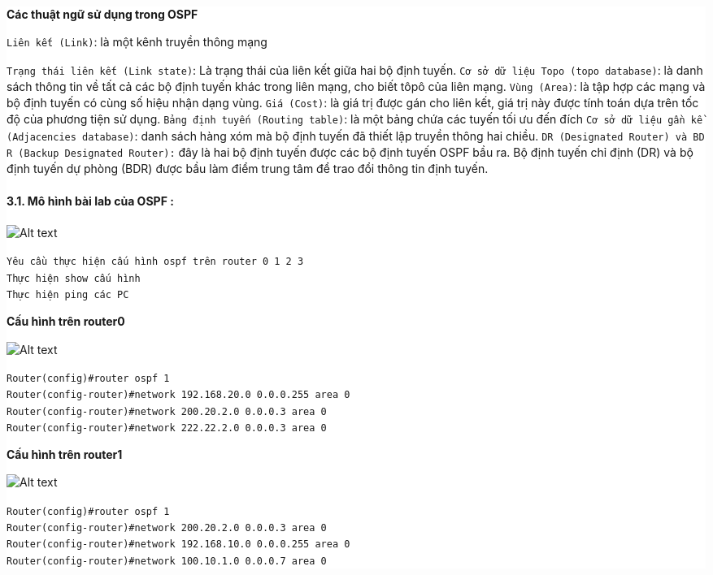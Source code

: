 **Các thuật ngữ sử dụng trong OSPF**

`Liên kết (Link)`: là một kênh truyền thông mạng

`Trạng thái liên kết (Link state)`: Là trạng thái của liên kết giữa hai bộ định tuyến.
`Cơ sở dữ liệu Topo (topo database)`: là danh sách thông tin về tất cả các bộ định tuyến khác trong liên mạng, cho biết tôpô của liên mạng.
`Vùng (Area)`: là tập hợp các mạng và bộ định tuyến có cùng số hiệu nhận dạng vùng.
`Giá (Cost)`: là giá trị được gán cho liên kết, giá trị này được tính toán dựa trên tốc độ của phương tiện sử dụng.
`Bảng định tuyến (Routing table)`: là một bảng chứa các tuyến tối ưu đến đích
`Cơ sở dữ liệu gần kề (Adjacencies database)`: danh sách hàng xóm mà bộ định tuyến đã thiết lập truyền thông hai chiều.
`DR (Designated Router) và BDR (Backup Designated Router):` đây là hai bộ định tuyến được các bộ định tuyến OSPF bầu ra. Bộ định tuyến chỉ định (DR) và bộ định tuyến dự phòng (BDR) được bầu làm điểm trung tâm để trao đổi thông tin định tuyến.


#### 3.1. Mô hình bài lab của OSPF :


![Alt text](./anh/image-27.png)


```
Yêu cầu thực hiện cấu hình ospf trên router 0 1 2 3 
Thực hiện show cấu hình
Thực hiện ping các PC 

```



**Cấu hình trên router0**

![Alt text](./anh/image-28.png)

```
Router(config)#router ospf 1
Router(config-router)#network 192.168.20.0 0.0.0.255 area 0
Router(config-router)#network 200.20.2.0 0.0.0.3 area 0
Router(config-router)#network 222.22.2.0 0.0.0.3 area 0

```

**Cấu hình trên router1**


![Alt text](./anh/image-29.png)


```
Router(config)#router ospf 1
Router(config-router)#network 200.20.2.0 0.0.0.3 area 0
Router(config-router)#network 192.168.10.0 0.0.0.255 area 0
Router(config-router)#network 100.10.1.0 0.0.0.7 area 0

```
